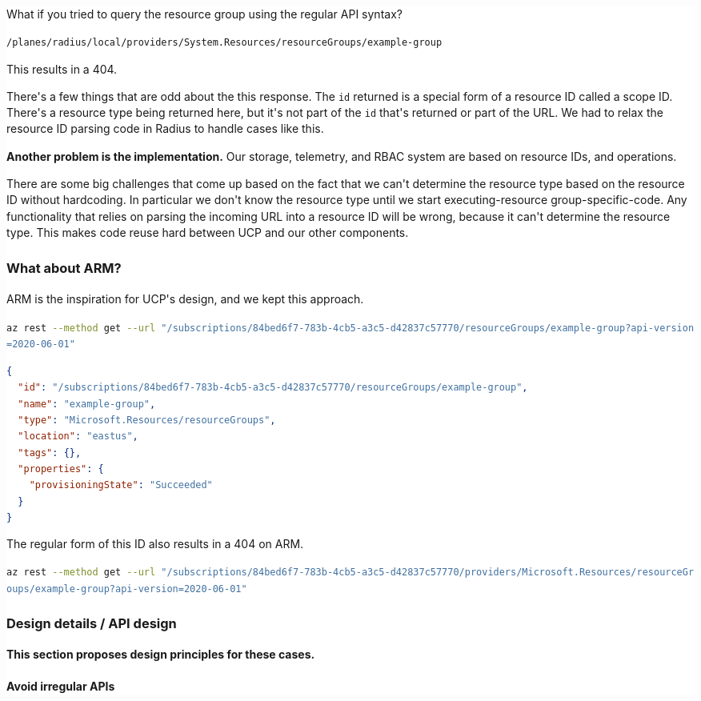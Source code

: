 What if you tried to query the resource group using the regular API syntax?

```txt
/planes/radius/local/providers/System.Resources/resourceGroups/example-group
```

This results in a 404.

There's a few things that are odd about the this response. The `id` returned is a special form of a resource ID called a scope ID. There's a resource type being returned here, but it's not part of the `id` that's returned or part of the URL. We had to relax the resource ID parsing code in Radius to handle cases like this. 

**Another problem is the implementation.** Our storage, telemetry, and RBAC system are based on resource IDs, and operations. 

There are some big challenges that come up based on the fact that we can't determine the resource type based on the resource ID without hardcoding. In particular we don't know the resource type until we start executing-resource group-specific-code. Any functionality that relies on parsing the incoming URL into a resource ID will be wrong, because it can't determine the resource type. This makes code reuse hard between UCP and our other components.

### What about ARM?

ARM is the inspiration for UCP's design, and we kept this approach.

```bash
az rest --method get --url "/subscriptions/84bed6f7-783b-4cb5-a3c5-d42837c57770/resourceGroups/example-group?api-version=2020-06-01"
```

```json
{
  "id": "/subscriptions/84bed6f7-783b-4cb5-a3c5-d42837c57770/resourceGroups/example-group",
  "name": "example-group",
  "type": "Microsoft.Resources/resourceGroups",
  "location": "eastus",
  "tags": {},
  "properties": {
    "provisioningState": "Succeeded"
  }
}
```

The regular form of this ID also results in a 404 on ARM. 

```bash
az rest --method get --url "/subscriptions/84bed6f7-783b-4cb5-a3c5-d42837c57770/providers/Microsoft.Resources/resourceGroups/example-group?api-version=2020-06-01"
```


### Design details / API design

**This section proposes design principles for these cases.**

#### Avoid irregular APIs
